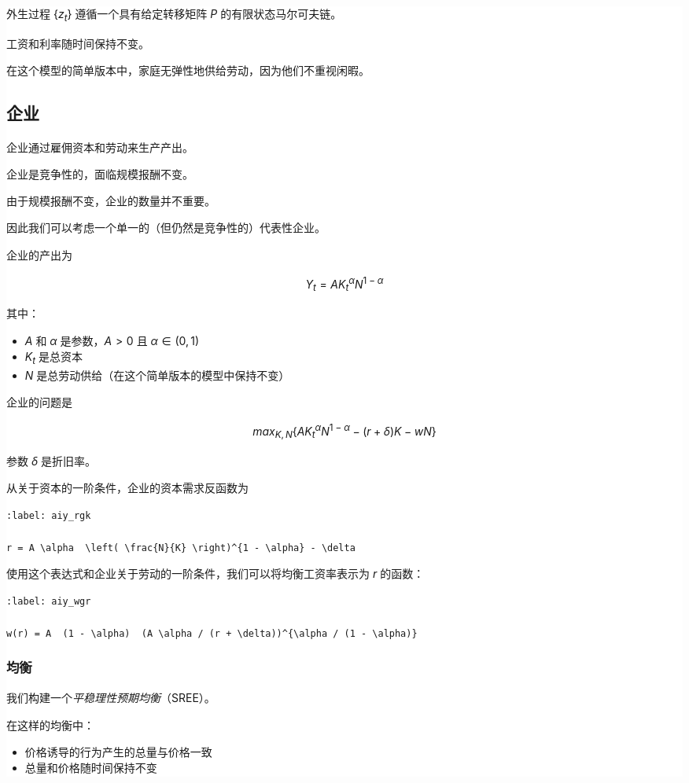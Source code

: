 外生过程 $\{z_t\}$ 遵循一个具有给定转移矩阵 $P$ 的有限状态马尔可夫链。

工资和利率随时间保持不变。

在这个模型的简单版本中，家庭无弹性地供给劳动，因为他们不重视闲暇。

## 企业

企业通过雇佣资本和劳动来生产产出。

企业是竞争性的，面临规模报酬不变。

由于规模报酬不变，企业的数量并不重要。

因此我们可以考虑一个单一的（但仍然是竞争性的）代表性企业。

企业的产出为

$$
Y_t = A K_t^{\alpha} N^{1 - \alpha}
$$

其中：

* $A$ 和 $\alpha$ 是参数，$A > 0$ 且 $\alpha \in (0, 1)$
* $K_t$ 是总资本
* $N$ 是总劳动供给（在这个简单版本的模型中保持不变）

企业的问题是

$$
max_{K, N} \left\{ A K_t^{\alpha} N^{1 - \alpha} - (r + \delta) K - w N \right\}
$$

参数 $\delta$ 是折旧率。

从关于资本的一阶条件，企业的资本需求反函数为

```{math}
:label: aiy_rgk

r = A \alpha  \left( \frac{N}{K} \right)^{1 - \alpha} - \delta
```

使用这个表达式和企业关于劳动的一阶条件，我们可以将均衡工资率表示为 $r$ 的函数：

```{math}
:label: aiy_wgr

w(r) = A  (1 - \alpha)  (A \alpha / (r + \delta))^{\alpha / (1 - \alpha)}
```

### 均衡

我们构建一个*平稳理性预期均衡*（SREE）。

在这样的均衡中：

* 价格诱导的行为产生的总量与价格一致
* 总量和价格随时间保持不变
